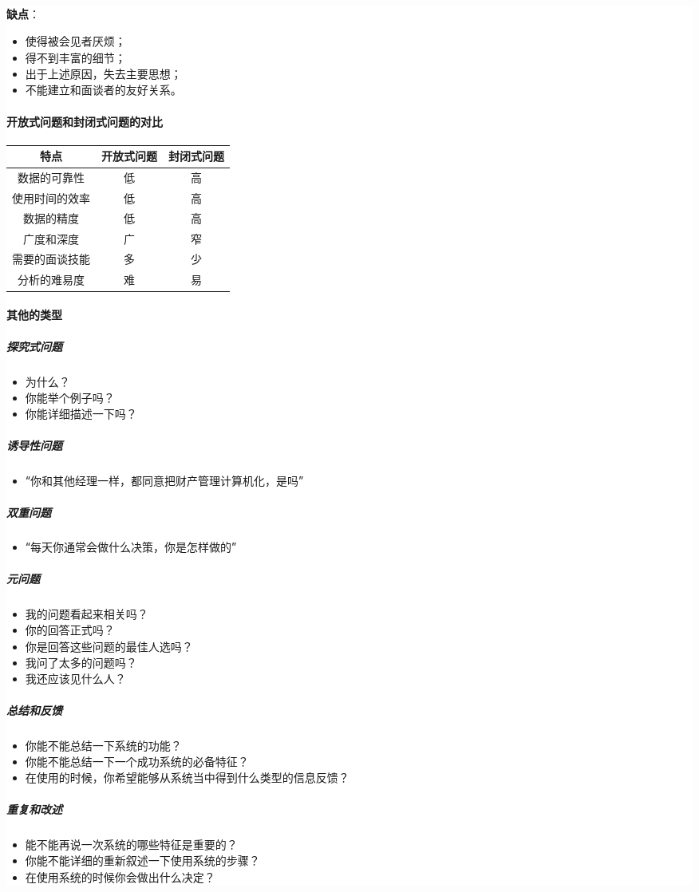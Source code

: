 **缺点**：

- 使得被会见者厌烦；
- 得不到丰富的细节；
- 出于上述原因，失去主要思想；
- 不能建立和面谈者的友好关系。

#### 开放式问题和封闭式问题的对比

| 特点 | 开放式问题 | 封闭式问题 |
| :---: | :----------: | :----------: |
| 数据的可靠性 | 低 | 高 |
| 使用时间的效率 | 低 | 高 |
| 数据的精度 | 低 | 高 |
| 广度和深度 | 广 | 窄 |
| 需要的面谈技能 | 多 | 少 |
| 分析的难易度 | 难 | 易 |


#### 其他的类型

##### 探究式问题

- 为什么？
- 你能举个例子吗？
- 你能详细描述一下吗？

##### 诱导性问题

- “你和其他经理一样，都同意把财产管理计算机化，是吗”

##### 双重问题

- “每天你通常会做什么决策，你是怎样做的”

##### 元问题

- 我的问题看起来相关吗？
- 你的回答正式吗？
- 你是回答这些问题的最佳人选吗？
- 我问了太多的问题吗？
- 我还应该见什么人？
  
##### 总结和反馈

- 你能不能总结一下系统的功能？
- 你能不能总结一下一个成功系统的必备特征？
- 在使用的时候，你希望能够从系统当中得到什么类型的信息反馈？

##### 重复和改述

- 能不能再说一次系统的哪些特征是重要的？
- 你能不能详细的重新叙述一下使用系统的步骤？
- 在使用系统的时候你会做出什么决定？
